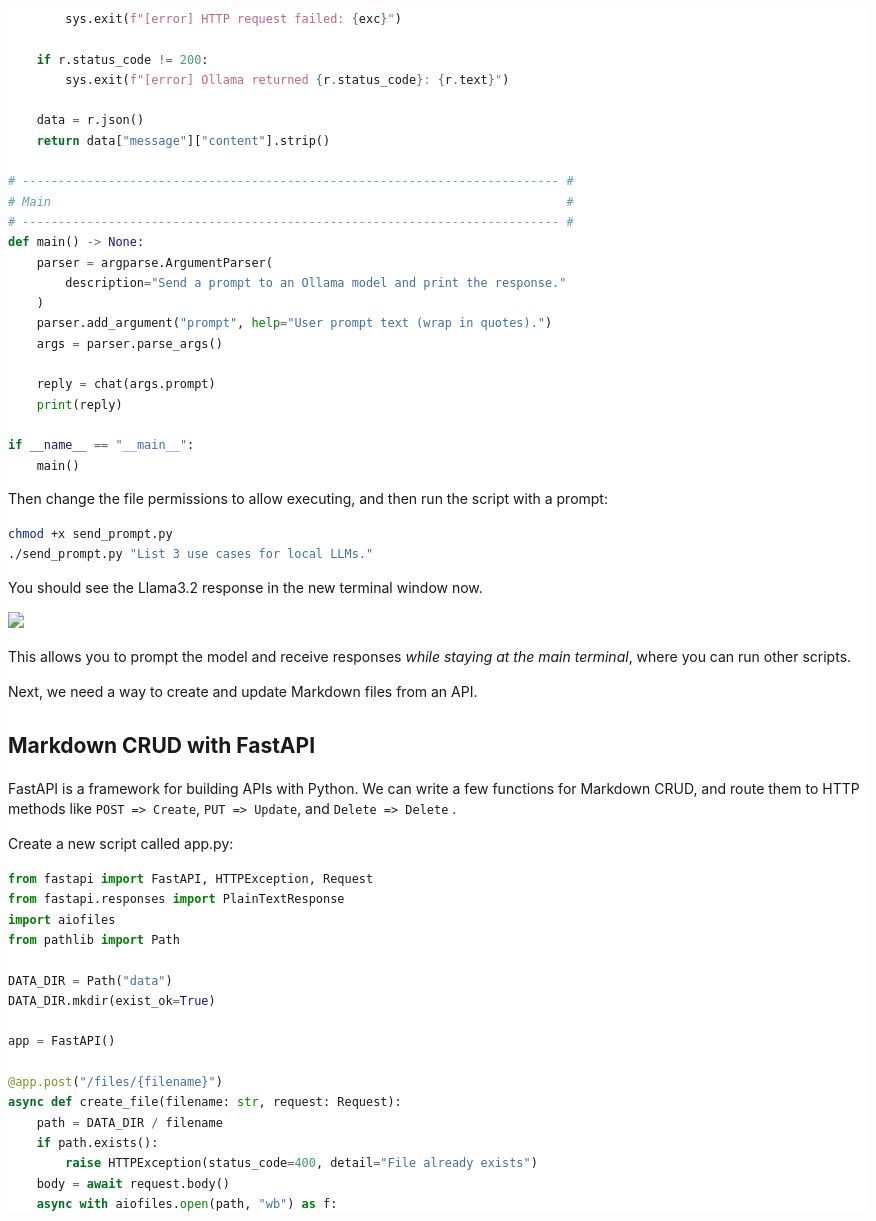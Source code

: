 ```python
        sys.exit(f"[error] HTTP request failed: {exc}")

    if r.status_code != 200:
        sys.exit(f"[error] Ollama returned {r.status_code}: {r.text}")

    data = r.json()
    return data["message"]["content"].strip()

# --------------------------------------------------------------------------- #
# Main                                                                        #
# --------------------------------------------------------------------------- #
def main() -> None:
    parser = argparse.ArgumentParser(
        description="Send a prompt to an Ollama model and print the response."
    )
    parser.add_argument("prompt", help="User prompt text (wrap in quotes).")
    args = parser.parse_args()

    reply = chat(args.prompt)
    print(reply)

if __name__ == "__main__":
    main()
```

Then change the file permissions to allow executing, and then run the script with a prompt:

```bash
chmod +x send_prompt.py
./send_prompt.py "List 3 use cases for local LLMs."
```

You should see the Llama3.2 response in the new terminal window now.

![](https://cdn.hashnode.com/res/hashnode/image/upload/v1746910949196/a2cc42b1-d57d-491f-bd12-6601ef07bea7.png)

This allows you to prompt the model and receive responses *while staying at the main terminal*, where you can run other scripts.

Next, we need a way to create and update Markdown files from an API.

## Markdown CRUD with FastAPI

FastAPI is a framework for building APIs with Python. We can write a few functions for Markdown CRUD, and route them to HTTP methods like `POST => Create`, `PUT => Update`, and `Delete => Delete` .

Create a new script called app.py:

```python
from fastapi import FastAPI, HTTPException, Request
from fastapi.responses import PlainTextResponse
import aiofiles
from pathlib import Path

DATA_DIR = Path("data")
DATA_DIR.mkdir(exist_ok=True)

app = FastAPI()

@app.post("/files/{filename}")
async def create_file(filename: str, request: Request):
    path = DATA_DIR / filename
    if path.exists():
        raise HTTPException(status_code=400, detail="File already exists")
    body = await request.body()
    async with aiofiles.open(path, "wb") as f:
```